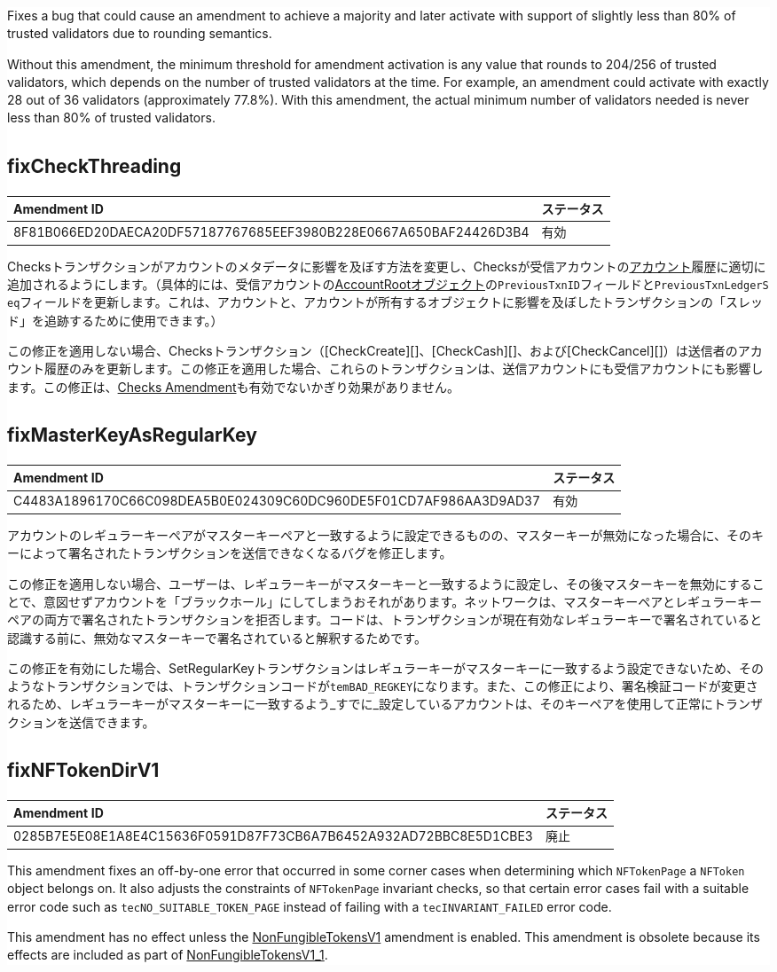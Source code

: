 Fixes a bug that could cause an amendment to achieve a majority and later activate with support of slightly less than 80% of trusted validators due to rounding semantics.

Without this amendment, the minimum threshold for amendment activation is any value that rounds to 204/256 of trusted validators, which depends on the number of trusted validators at the time. For example, an amendment could activate with exactly 28 out of 36 validators (approximately 77.8%). With this amendment, the actual minimum number of validators needed is never less than 80% of trusted validators.


## fixCheckThreading
[fixCheckThreading]: #fixcheckthreading

| Amendment ID                                                     | ステータス |
|:-----------------------------------------------------------------|:---------|
| 8F81B066ED20DAECA20DF57187767685EEF3980B228E0667A650BAF24426D3B4 | 有効 |

Checksトランザクションがアカウントのメタデータに影響を及ぼす方法を変更し、Checksが受信アカウントの[アカウント](accounts.html)履歴に適切に追加されるようにします。（具体的には、受信アカウントの[AccountRootオブジェクト](accountroot.html)の`PreviousTxnID`フィールドと`PreviousTxnLedgerSeq`フィールドを更新します。これは、アカウントと、アカウントが所有するオブジェクトに影響を及ぼしたトランザクションの「スレッド」を追跡するために使用できます。）

この修正を適用しない場合、Checksトランザクション（[CheckCreate][]、[CheckCash][]、および[CheckCancel][]）は送信者のアカウント履歴のみを更新します。この修正を適用した場合、これらのトランザクションは、送信アカウントにも受信アカウントにも影響します。この修正は、[Checks Amendment](#checks)も有効でないかぎり効果がありません。

## fixMasterKeyAsRegularKey
[fixMasterKeyAsRegularKey]: #fixmasterkeyasregularkey

| Amendment ID                                                     | ステータス |
|:-----------------------------------------------------------------|:---------|
| C4483A1896170C66C098DEA5B0E024309C60DC960DE5F01CD7AF986AA3D9AD37 | 有効 |

アカウントのレギュラーキーペアがマスターキーペアと一致するように設定できるものの、マスターキーが無効になった場合に、そのキーによって署名されたトランザクションを送信できなくなるバグを修正します。

この修正を適用しない場合、ユーザーは、レギュラーキーがマスターキーと一致するように設定し、その後マスターキーを無効にすることで、意図せずアカウントを「ブラックホール」にしてしまうおそれがあります。ネットワークは、マスターキーペアとレギュラーキーペアの両方で署名されたトランザクションを拒否します。コードは、トランザクションが現在有効なレギュラーキーで署名されていると認識する前に、無効なマスターキーで署名されていると解釈するためです。

この修正を有効にした場合、SetRegularKeyトランザクションはレギュラーキーがマスターキーに一致するよう設定できないため、そのようなトランザクションでは、トランザクションコードが`temBAD_REGKEY`になります。また、この修正により、署名検証コードが変更されるため、レギュラーキーがマスターキーに一致するよう_すでに_設定しているアカウントは、そのキーペアを使用して正常にトランザクションを送信できます。


## fixNFTokenDirV1
[fixNFTokenDirV1]: #fixnftokendirv1

| Amendment ID                                                     | ステータス |
|:-----------------------------------------------------------------|:---------|
| 0285B7E5E08E1A8E4C15636F0591D87F73CB6A7B6452A932AD72BBC8E5D1CBE3 | 廃止 |


This amendment fixes an off-by-one error that occurred in some corner cases when determining which `NFTokenPage` a `NFToken` object belongs on. It also adjusts the constraints of `NFTokenPage` invariant checks, so that certain error cases fail with a suitable error code such as `tecNO_SUITABLE_TOKEN_PAGE` instead of failing with a `tecINVARIANT_FAILED` error code.

This amendment has no effect unless the [NonFungibleTokensV1][] amendment is enabled. This amendment is obsolete because its effects are included as part of [NonFungibleTokensV1_1][].


[CheckCashMakesTrustLine]: #checkcashmakestrustline
[Checks]: #checks
[CryptoConditions]: #cryptoconditions
[CryptoConditionsSuite]: #cryptoconditionssuite
[DeletableAccounts]: #deletableaccounts
[DepositAuth]: #depositauth
[DepositPreauth]: #depositpreauth
[EnforceInvariants]: #enforceinvariants
[Escrow]: #escrow
[ExpandedSignerList]: #expandedsignerlist
[FeeEscalation]: #feeescalation
[fix1201]: #fix1201
[fix1368]: #fix1368
[fix1373]: #fix1373
[fix1512]: #fix1512
[fix1513]: #fix1513
[fix1515]: #fix1515
[fix1523]: #fix1523
[fix1528]: #fix1528
[fix1543]: #fix1543
[fix1571]: #fix1571
[fix1578]: #fix1578
[fix1623]: #fix1623
[fix1781]: #fix1781
[fixAmendmentMajorityCalc]: #fixamendmentmajoritycalc
[fixNFTokenNegOffer]: #fixnftokennegoffer
[fixPayChanRecipientOwnerDir]: #fixpaychanrecipientownerdir
[fixQualityUpperBound]: #fixqualityupperbound
[fixRemoveNFTokenAutoTrustLine]: #fixremovenftokenautotrustline
[fixRmSmallIncreasedQOffers]: #fixrmsmallincreasedqoffers
[fixSTAmountCanonicalize]: #fixstamountcanonicalize
[fixTakerDryOfferRemoval]: #fixtakerdryofferremoval
[fixTrustLinesToSelf]: #fixtrustlinestoself
[Flow]: #flow
[FlowCross]: #flowcross
[FlowSortStrands]: #flowsortstrands
[FlowV2]: #flowv2
[HardenedValidations]: #hardenedvalidations
[MultiSign]: #multisign
[MultiSignReserve]: #multisignreserve
[NegativeUNL]: #negativeunl
[NonFungibleTokensV1]: #nonfungibletokensv1
[NonFungibleTokensV1_1]: #nonfungibletokensv1_1
[OwnerPaysFee]: #ownerpaysfee
[PayChan]: #paychan
[RequireFullyCanonicalSig]: #requirefullycanonicalsig
[SHAMapV2]: #shamapv2
[SortedDirectories]: #sorteddirectories
[SusPay]: #suspay
[TicketBatch]: #ticketbatch
[Tickets]: #tickets
[TickSize]: #ticksize
[TrustSetAuth]: #trustsetauth
